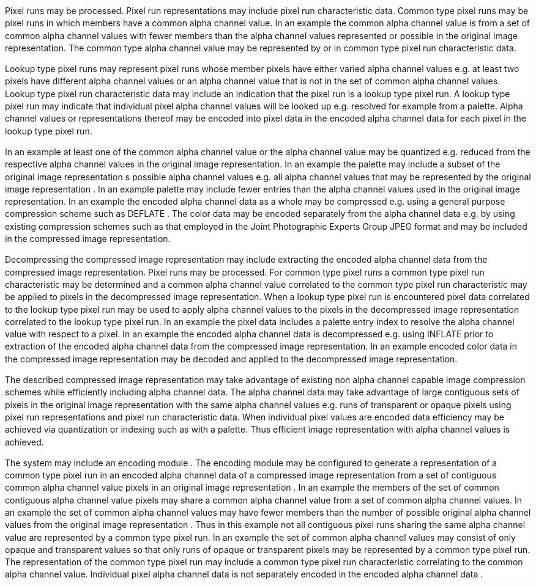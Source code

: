 Pixel runs may be processed. Pixel run representations may include pixel run characteristic data. Common type pixel runs may be pixel runs in which members have a common alpha channel value. In an example the common alpha channel value is from a set of common alpha channel values with fewer members than the alpha channel values represented or possible in the original image representation. The common type alpha channel value may be represented by or in common type pixel run characteristic data.

Lookup type pixel runs may represent pixel runs whose member pixels have either varied alpha channel values e.g. at least two pixels have different alpha channel values or an alpha channel value that is not in the set of common alpha channel values. Lookup type pixel run characteristic data may include an indication that the pixel run is a lookup type pixel run. A lookup type pixel run may indicate that individual pixel alpha channel values will be looked up e.g. resolved for example from a palette. Alpha channel values or representations thereof may be encoded into pixel data in the encoded alpha channel data for each pixel in the lookup type pixel run.

In an example at least one of the common alpha channel value or the alpha channel value may be quantized e.g. reduced from the respective alpha channel values in the original image representation. In an example the palette may include a subset of the original image representation s possible alpha channel values e.g. all alpha channel values that may be represented by the original image representation . In an example palette may include fewer entries than the alpha channel values used in the original image representation. In an example the encoded alpha channel data as a whole may be compressed e.g. using a general purpose compression scheme such as DEFLATE . The color data may be encoded separately from the alpha channel data e.g. by using existing compression schemes such as that employed in the Joint Photographic Experts Group JPEG format and may be included in the compressed image representation.

Decompressing the compressed image representation may include extracting the encoded alpha channel data from the compressed image representation. Pixel runs may be processed. For common type pixel runs a common type pixel run characteristic may be determined and a common alpha channel value correlated to the common type pixel run characteristic may be applied to pixels in the decompressed image representation. When a lookup type pixel run is encountered pixel data correlated to the lookup type pixel run may be used to apply alpha channel values to the pixels in the decompressed image representation correlated to the lookup type pixel run. In an example the pixel data includes a palette entry index to resolve the alpha channel value with respect to a pixel. In an example the encoded alpha channel data is decompressed e.g. using INFLATE prior to extraction of the encoded alpha channel data from the compressed image representation. In an example encoded color data in the compressed image representation may be decoded and applied to the decompressed image representation.

The described compressed image representation may take advantage of existing non alpha channel capable image compression schemes while efficiently including alpha channel data. The alpha channel data may take advantage of large contiguous sets of pixels in the original image representation with the same alpha channel values e.g. runs of transparent or opaque pixels using pixel run representations and pixel run characteristic data. When individual pixel values are encoded data efficiency may be achieved via quantization or indexing such as with a palette. Thus efficient image representation with alpha channel values is achieved.

The system may include an encoding module . The encoding module may be configured to generate a representation of a common type pixel run in an encoded alpha channel data of a compressed image representation from a set of contiguous common alpha channel value pixels in an original image representation . In an example the members of the set of common contiguous alpha channel value pixels may share a common alpha channel value from a set of common alpha channel values. In an example the set of common alpha channel values may have fewer members than the number of possible original alpha channel values from the original image representation . Thus in this example not all contiguous pixel runs sharing the same alpha channel value are represented by a common type pixel run. In an example the set of common alpha channel values may consist of only opaque and transparent values so that only runs of opaque or transparent pixels may be represented by a common type pixel run. The representation of the common type pixel run may include a common type pixel run characteristic correlating to the common alpha channel value. Individual pixel alpha channel data is not separately encoded in the encoded alpha channel data .

